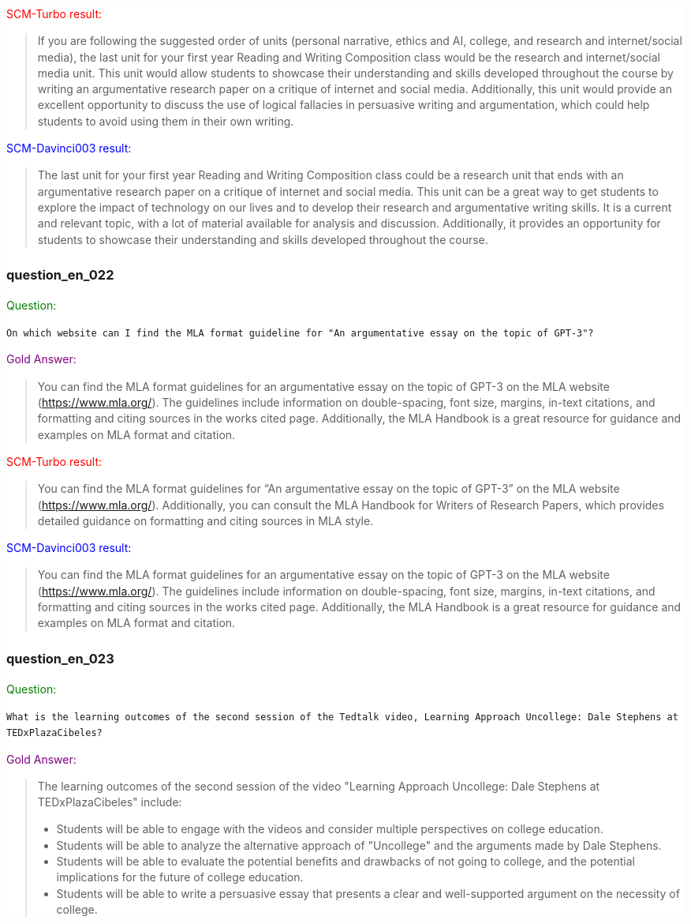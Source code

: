 
<span style="color:red">SCM-Turbo result:</span>
>If you are following the suggested order of units (personal narrative, ethics and AI, college, and research and internet/social media), the last unit for your first year Reading and Writing Composition class would be the research and internet/social media unit. This unit would allow students to showcase their understanding and skills developed throughout the course by writing an argumentative research paper on a critique of internet and social media. Additionally, this unit would provide an excellent opportunity to discuss the use of logical fallacies in persuasive writing and argumentation, which could help students to avoid using them in their own writing.


<span style="color:blue">SCM-Davinci003 result:</span> 
>The last unit for your first year Reading and Writing Composition class could be a research unit that ends with an argumentative research paper on a critique of internet and social media. This unit can be a great way to get students to explore the impact of technology on our lives and to develop their research and argumentative writing skills. It is a current and relevant topic, with a lot of material available for analysis and discussion. Additionally, it provides an opportunity for students to showcase their understanding and skills developed throughout the course.
### question_en_022
<span style="color:green">Question:</span>
```text
On which website can I find the MLA format guideline for "An argumentative essay on the topic of GPT-3"?
```


<span style="color:purple">Gold Answer:</span>
>You can find the MLA format guidelines for an argumentative essay on the topic of GPT-3 on the MLA website (https://www.mla.org/). The guidelines include information on double-spacing, font size, margins, in-text citations, and formatting and citing sources in the works cited page. Additionally, the MLA Handbook is a great resource for guidance and examples on MLA format and citation.


<span style="color:red">SCM-Turbo result:</span>
>You can find the MLA format guidelines for “An argumentative essay on the topic of GPT-3” on the MLA website (https://www.mla.org/). Additionally, you can consult the MLA Handbook for Writers of Research Papers, which provides detailed guidance on formatting and citing sources in MLA style.


<span style="color:blue">SCM-Davinci003 result:</span> 
>You can find the MLA format guidelines for an argumentative essay on the topic of GPT-3 on the MLA website (https://www.mla.org/). The guidelines include information on double-spacing, font size, margins, in-text citations, and formatting and citing sources in the works cited page. Additionally, the MLA Handbook is a great resource for guidance and examples on MLA format and citation.
### question_en_023
<span style="color:green">Question:</span>
```text
What is the learning outcomes of the second session of the Tedtalk video, Learning Approach Uncollege: Dale Stephens at TEDxPlazaCibeles?
```


<span style="color:purple">Gold Answer:</span>
>The learning outcomes of the second session of the video "Learning Approach Uncollege: Dale Stephens at TEDxPlazaCibeles" include:
>* Students will be able to engage with the videos and consider multiple perspectives on college education.
>* Students will be able to analyze the alternative approach of "Uncollege" and the arguments made by Dale Stephens.
>* Students will be able to evaluate the potential benefits and drawbacks of not going to college, and the potential implications for the future of college education.
>* Students will be able to write a persuasive essay that presents a clear and well-supported argument on the necessity of college.

